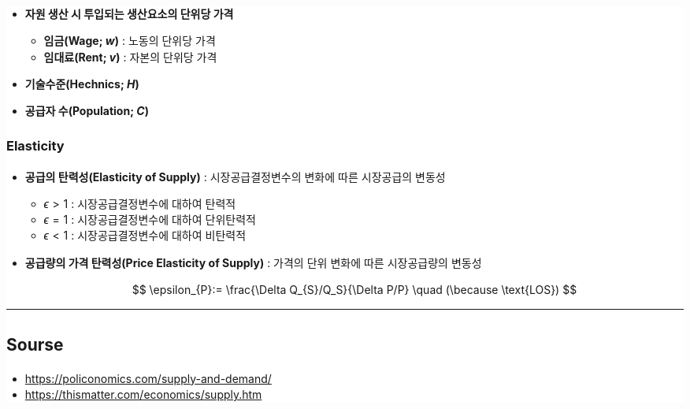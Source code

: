 - **자원 생산 시 투입되는 생산요소의 단위당 가격**
    - **임금(Wage; $w$)** : 노동의 단위당 가격
    - **임대료(Rent; $v$)** : 자본의 단위당 가격

- **기술수준(Hechnics; $H$)**

- **공급자 수(Population; $C$)**

### Elasticity

- **공급의 탄력성(Elasticity of Supply)** : 시장공급결정변수의 변화에 따른 시장공급의 변동성
    - $\epsilon > 1$ : 시장공급결정변수에 대하여 탄력적
    - $\epsilon = 1$ : 시장공급결정변수에 대하여 단위탄력적
    - $\epsilon < 1$ : 시장공급결정변수에 대하여 비탄력적

- **공급량의 가격 탄력성(Price Elasticity of Supply)** : 가격의 단위 변화에 따른 시장공급량의 변동성

    $$
    \epsilon_{P}:= \frac{\Delta Q_{S}/Q_S}{\Delta P/P} \quad (\because \text{LOS})
    $$

-----

## Sourse

- https://policonomics.com/supply-and-demand/
- https://thismatter.com/economics/supply.htm